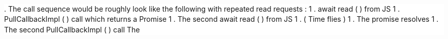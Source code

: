 .
The
call
sequence
would
be
roughly
look
like
the
following
with
repeated
read
requests
:
1
.
await
read
(
)
from
JS
1
.
PullCallbackImpl
(
)
call
which
returns
a
Promise
1
.
The
second
await
read
(
)
from
JS
1
.
(
Time
flies
)
1
.
The
promise
resolves
1
.
The
second
PullCallbackImpl
(
)
call
The
